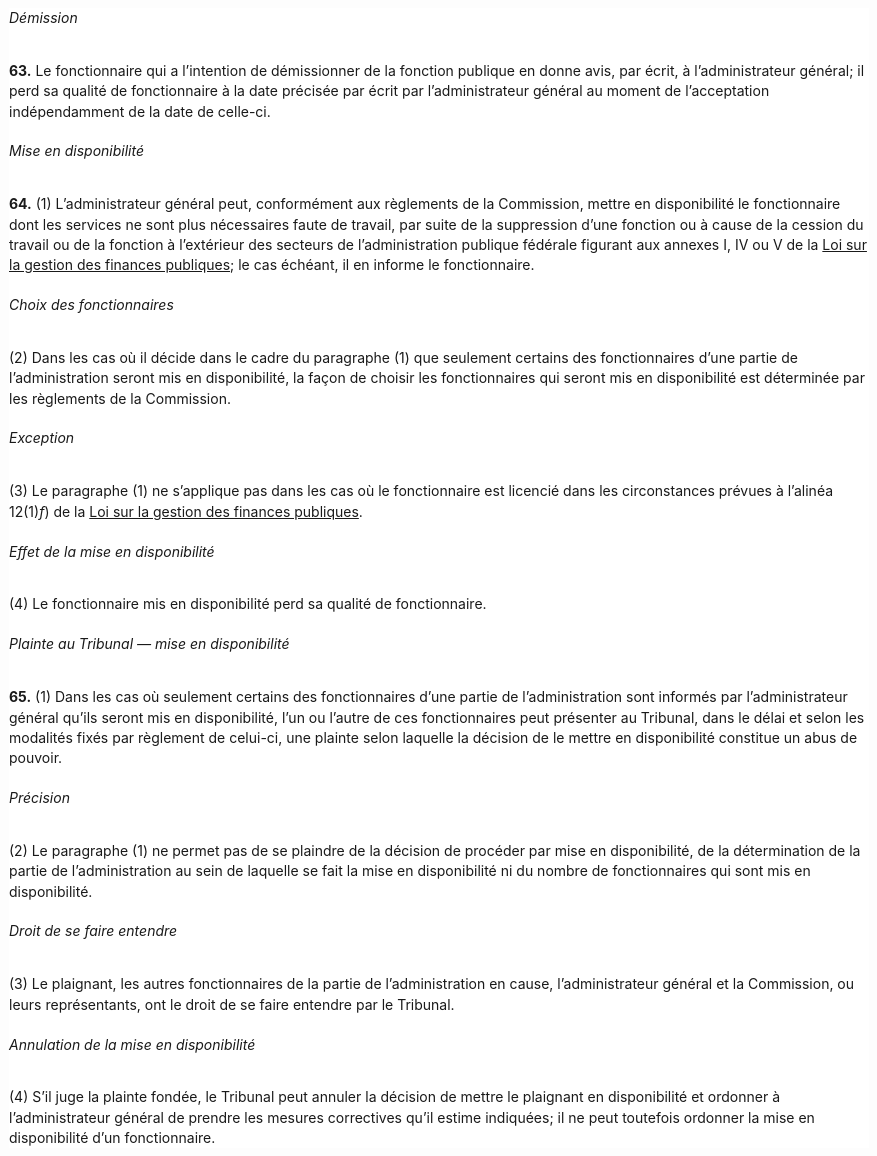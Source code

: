 ###### Démission

**63.** Le fonctionnaire qui a l’intention de démissionner de la fonction publique en donne avis, par écrit, à l’administrateur général; il perd sa qualité de fonctionnaire à la date précisée par écrit par l’administrateur général au moment de l’acceptation indépendamment de la date de celle-ci.

###### Mise en disponibilité

**64.** (1) L’administrateur général peut, conformément aux règlements de la Commission, mettre en disponibilité le fonctionnaire dont les services ne sont plus nécessaires faute de travail, par suite de la suppression d’une fonction ou à cause de la cession du travail ou de la fonction à l’extérieur des secteurs de l’administration publique fédérale figurant aux annexes I, IV ou V de la [Loi sur la gestion des finances publiques](/canada/fra/lois/F/F-11.md); le cas échéant, il en informe le fonctionnaire.

###### Choix des fonctionnaires

(2) Dans les cas où il décide dans le cadre du paragraphe (1) que seulement certains des fonctionnaires d’une partie de l’administration seront mis en disponibilité, la façon de choisir les fonctionnaires qui seront mis en disponibilité est déterminée par les règlements de la Commission.

###### Exception

(3) Le paragraphe (1) ne s’applique pas dans les cas où le fonctionnaire est licencié dans les circonstances prévues à l’alinéa 12(1)_f_) de la [Loi sur la gestion des finances publiques](/canada/fra/lois/F/F-11.md).

###### Effet de la mise en disponibilité

(4) Le fonctionnaire mis en disponibilité perd sa qualité de fonctionnaire.

###### Plainte au Tribunal — mise en disponibilité

**65.** (1) Dans les cas où seulement certains des fonctionnaires d’une partie de l’administration sont informés par l’administrateur général qu’ils seront mis en disponibilité, l’un ou l’autre de ces fonctionnaires peut présenter au Tribunal, dans le délai et selon les modalités fixés par règlement de celui-ci, une plainte selon laquelle la décision de le mettre en disponibilité constitue un abus de pouvoir.

###### Précision

(2) Le paragraphe (1) ne permet pas de se plaindre de la décision de procéder par mise en disponibilité, de la détermination de la partie de l’administration au sein de laquelle se fait la mise en disponibilité ni du nombre de fonctionnaires qui sont mis en disponibilité.

###### Droit de se faire entendre

(3) Le plaignant, les autres fonctionnaires de la partie de l’administration en cause, l’administrateur général et la Commission, ou leurs représentants, ont le droit de se faire entendre par le Tribunal.

###### Annulation de la mise en disponibilité

(4) S’il juge la plainte fondée, le Tribunal peut annuler la décision de mettre le plaignant en disponibilité et ordonner à l’administrateur général de prendre les mesures correctives qu’il estime indiquées; il ne peut toutefois ordonner la mise en disponibilité d’un fonctionnaire.
